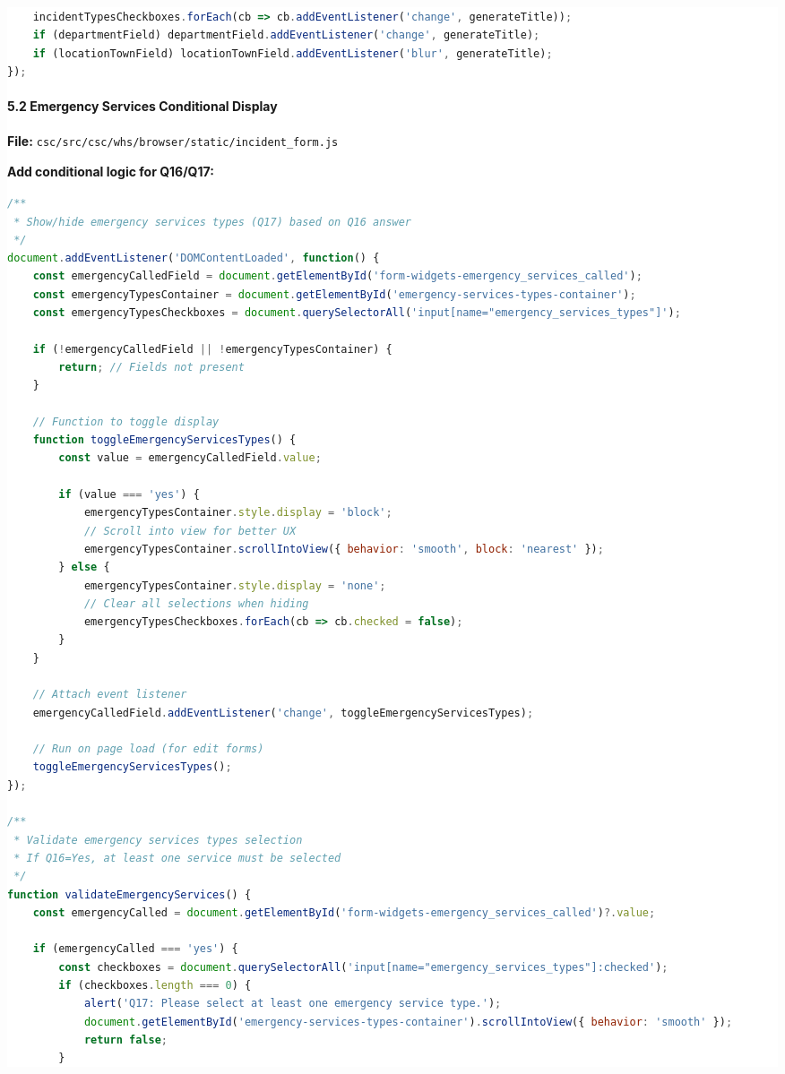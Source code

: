 ```javascript
    incidentTypesCheckboxes.forEach(cb => cb.addEventListener('change', generateTitle));
    if (departmentField) departmentField.addEventListener('change', generateTitle);
    if (locationTownField) locationTownField.addEventListener('blur', generateTitle);
});
```

#### 5.2 Emergency Services Conditional Display

**File:** `csc/src/csc/whs/browser/static/incident_form.js`

**Add conditional logic for Q16/Q17:**

```javascript
/**
 * Show/hide emergency services types (Q17) based on Q16 answer
 */
document.addEventListener('DOMContentLoaded', function() {
    const emergencyCalledField = document.getElementById('form-widgets-emergency_services_called');
    const emergencyTypesContainer = document.getElementById('emergency-services-types-container');
    const emergencyTypesCheckboxes = document.querySelectorAll('input[name="emergency_services_types"]');

    if (!emergencyCalledField || !emergencyTypesContainer) {
        return; // Fields not present
    }

    // Function to toggle display
    function toggleEmergencyServicesTypes() {
        const value = emergencyCalledField.value;

        if (value === 'yes') {
            emergencyTypesContainer.style.display = 'block';
            // Scroll into view for better UX
            emergencyTypesContainer.scrollIntoView({ behavior: 'smooth', block: 'nearest' });
        } else {
            emergencyTypesContainer.style.display = 'none';
            // Clear all selections when hiding
            emergencyTypesCheckboxes.forEach(cb => cb.checked = false);
        }
    }

    // Attach event listener
    emergencyCalledField.addEventListener('change', toggleEmergencyServicesTypes);

    // Run on page load (for edit forms)
    toggleEmergencyServicesTypes();
});

/**
 * Validate emergency services types selection
 * If Q16=Yes, at least one service must be selected
 */
function validateEmergencyServices() {
    const emergencyCalled = document.getElementById('form-widgets-emergency_services_called')?.value;

    if (emergencyCalled === 'yes') {
        const checkboxes = document.querySelectorAll('input[name="emergency_services_types"]:checked');
        if (checkboxes.length === 0) {
            alert('Q17: Please select at least one emergency service type.');
            document.getElementById('emergency-services-types-container').scrollIntoView({ behavior: 'smooth' });
            return false;
        }
```